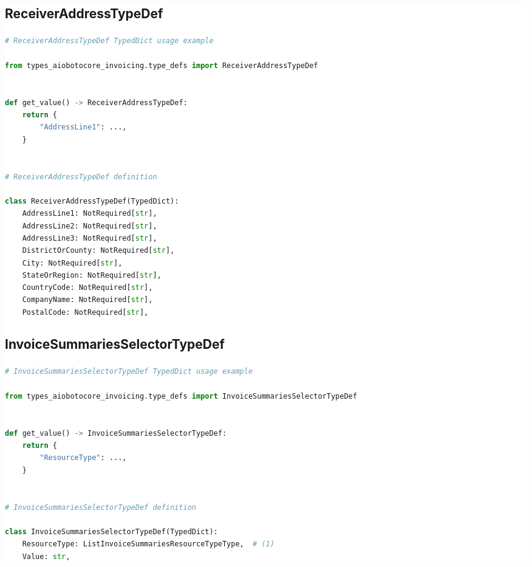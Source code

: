 ```python
```


## ReceiverAddressTypeDef

```python
# ReceiverAddressTypeDef TypedDict usage example

from types_aiobotocore_invoicing.type_defs import ReceiverAddressTypeDef


def get_value() -> ReceiverAddressTypeDef:
    return {
        "AddressLine1": ...,
    }


# ReceiverAddressTypeDef definition

class ReceiverAddressTypeDef(TypedDict):
    AddressLine1: NotRequired[str],
    AddressLine2: NotRequired[str],
    AddressLine3: NotRequired[str],
    DistrictOrCounty: NotRequired[str],
    City: NotRequired[str],
    StateOrRegion: NotRequired[str],
    CountryCode: NotRequired[str],
    CompanyName: NotRequired[str],
    PostalCode: NotRequired[str],
```


## InvoiceSummariesSelectorTypeDef

```python
# InvoiceSummariesSelectorTypeDef TypedDict usage example

from types_aiobotocore_invoicing.type_defs import InvoiceSummariesSelectorTypeDef


def get_value() -> InvoiceSummariesSelectorTypeDef:
    return {
        "ResourceType": ...,
    }


# InvoiceSummariesSelectorTypeDef definition

class InvoiceSummariesSelectorTypeDef(TypedDict):
    ResourceType: ListInvoiceSummariesResourceTypeType,  # (1)
    Value: str,
```

